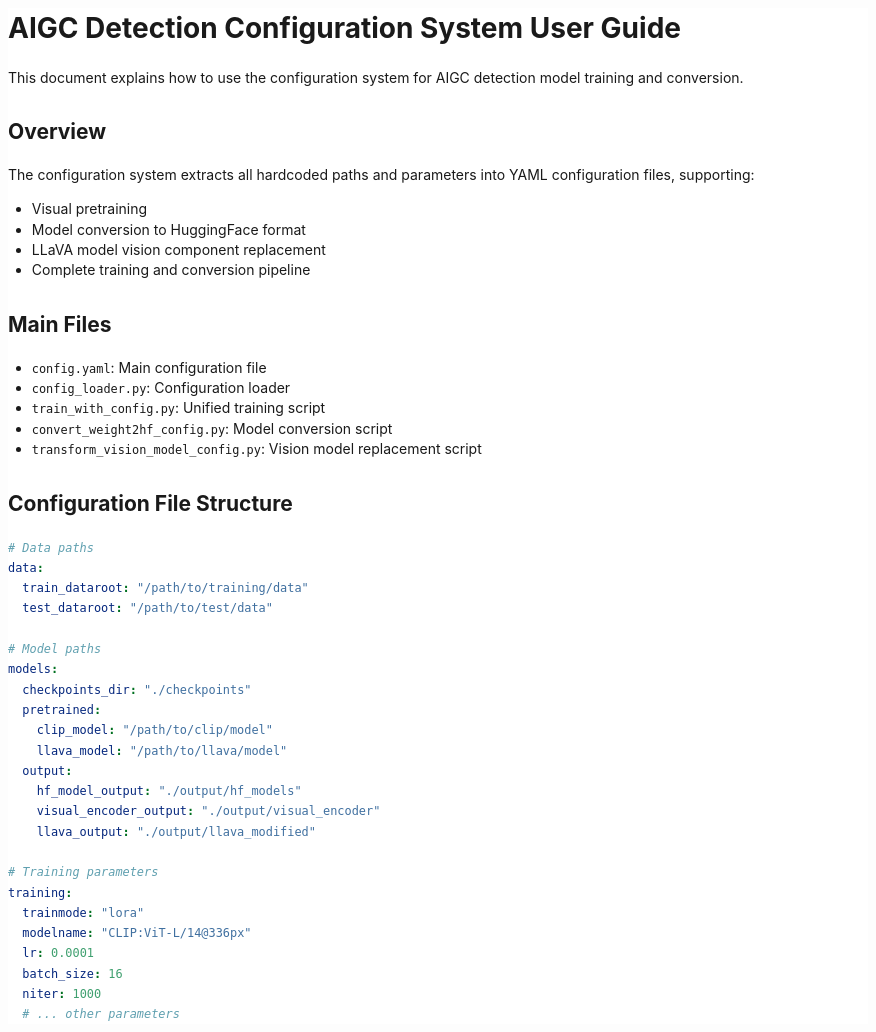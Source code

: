 # AIGC Detection Configuration System User Guide

This document explains how to use the configuration system for AIGC detection model training and conversion.

## Overview

The configuration system extracts all hardcoded paths and parameters into YAML configuration files, supporting:
- Visual pretraining
- Model conversion to HuggingFace format
- LLaVA model vision component replacement
- Complete training and conversion pipeline

## Main Files

- `config.yaml`: Main configuration file
- `config_loader.py`: Configuration loader
- `train_with_config.py`: Unified training script
- `convert_weight2hf_config.py`: Model conversion script
- `transform_vision_model_config.py`: Vision model replacement script

## Configuration File Structure

```yaml
# Data paths
data:
  train_dataroot: "/path/to/training/data"
  test_dataroot: "/path/to/test/data"
  
# Model paths
models:
  checkpoints_dir: "./checkpoints"
  pretrained:
    clip_model: "/path/to/clip/model"
    llava_model: "/path/to/llava/model"
  output:
    hf_model_output: "./output/hf_models"
    visual_encoder_output: "./output/visual_encoder"
    llava_output: "./output/llava_modified"

# Training parameters
training:
  trainmode: "lora"
  modelname: "CLIP:ViT-L/14@336px"
  lr: 0.0001
  batch_size: 16
  niter: 1000
  # ... other parameters
```
